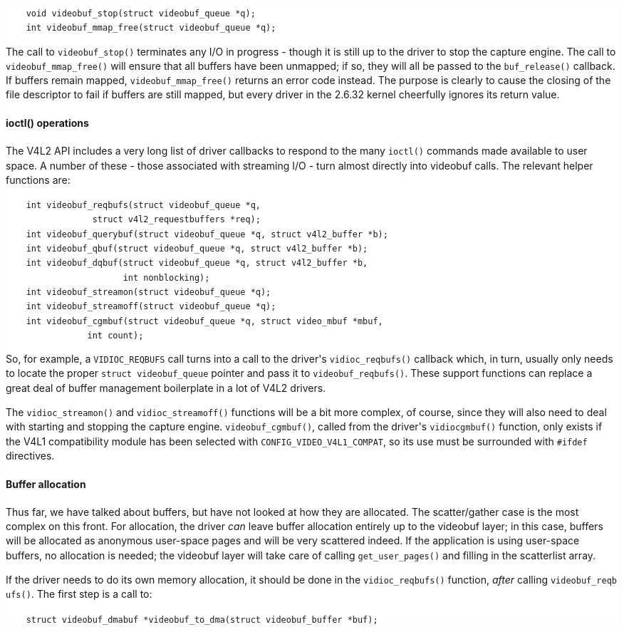     
        void videobuf_stop(struct videobuf_queue *q);
        int videobuf_mmap_free(struct videobuf_queue *q);
    

The call to `videobuf_stop()` terminates any I/O in progress - though it is still up to the driver to stop the capture engine. The call to `videobuf_mmap_free()` will ensure that all buffers have been unmapped; if so, they will all be passed to the `buf_release()` callback. If buffers remain mapped, `videobuf_mmap_free()` returns an error code instead. The purpose is clearly to cause the closing of the file descriptor to fail if buffers are still mapped, but every driver in the 2.6.32 kernel cheerfully ignores its return value. 

#### ioctl() operations

The V4L2 API includes a very long list of driver callbacks to respond to the many `ioctl()` commands made available to user space. A number of these - those associated with streaming I/O - turn almost directly into videobuf calls. The relevant helper functions are: 
    
    
        int videobuf_reqbufs(struct videobuf_queue *q,
    		         struct v4l2_requestbuffers *req);
        int videobuf_querybuf(struct videobuf_queue *q, struct v4l2_buffer *b);
        int videobuf_qbuf(struct videobuf_queue *q, struct v4l2_buffer *b);
        int videobuf_dqbuf(struct videobuf_queue *q, struct v4l2_buffer *b, 
                           int nonblocking);
        int videobuf_streamon(struct videobuf_queue *q);
        int videobuf_streamoff(struct videobuf_queue *q);
        int videobuf_cgmbuf(struct videobuf_queue *q, struct video_mbuf *mbuf, 
        			int count);
    

So, for example, a `VIDIOC_REQBUFS` call turns into a call to the driver's `vidioc_reqbufs()` callback which, in turn, usually only needs to locate the proper `struct videobuf_queue` pointer and pass it to `videobuf_reqbufs()`. These support functions can replace a great deal of buffer management boilerplate in a lot of V4L2 drivers. 

The `vidioc_streamon()` and `vidioc_streamoff()` functions will be a bit more complex, of course, since they will also need to deal with starting and stopping the capture engine. `videobuf_cgmbuf()`, called from the driver's `vidiocgmbuf()` function, only exists if the V4L1 compatibility module has been selected with `CONFIG_VIDEO_V4L1_COMPAT`, so its use must be surrounded with `#ifdef` directives. 

#### Buffer allocation

Thus far, we have talked about buffers, but have not looked at how they are allocated. The scatter/gather case is the most complex on this front. For allocation, the driver _can_ leave buffer allocation entirely up to the videobuf layer; in this case, buffers will be allocated as anonymous user-space pages and will be very scattered indeed. If the application is using user-space buffers, no allocation is needed; the videobuf layer will take care of calling `get_user_pages()` and filling in the scatterlist array. 

If the driver needs to do its own memory allocation, it should be done in the `vidioc_reqbufs()` function, _after_ calling `videobuf_reqbufs()`. The first step is a call to: 
    
    
        struct videobuf_dmabuf *videobuf_to_dma(struct videobuf_buffer *buf);
    